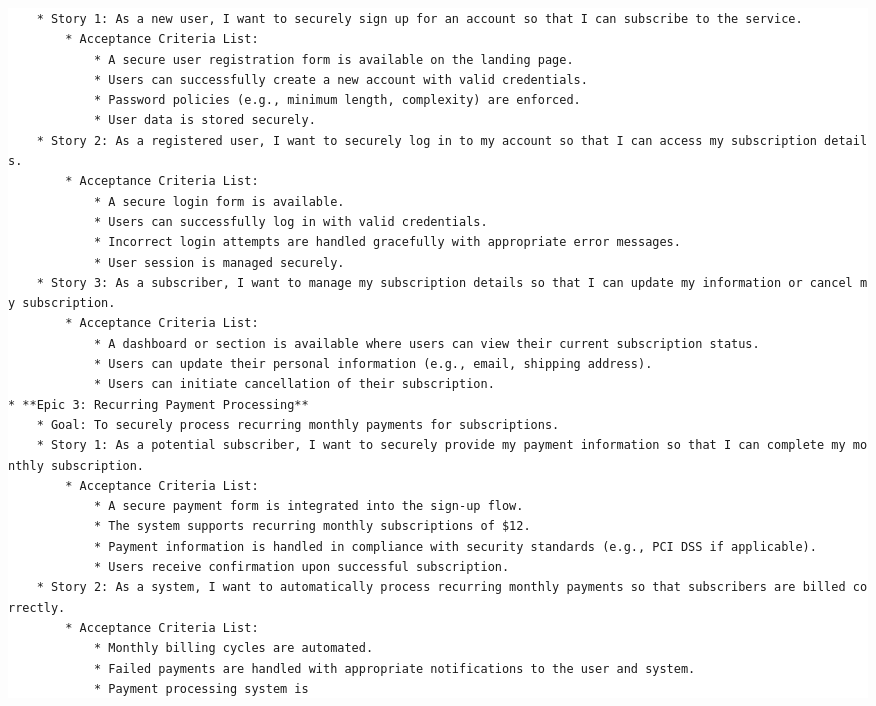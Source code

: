 ```text
    * Story 1: As a new user, I want to securely sign up for an account so that I can subscribe to the service.
        * Acceptance Criteria List:
            * A secure user registration form is available on the landing page.
            * Users can successfully create a new account with valid credentials.
            * Password policies (e.g., minimum length, complexity) are enforced.
            * User data is stored securely.
    * Story 2: As a registered user, I want to securely log in to my account so that I can access my subscription details.
        * Acceptance Criteria List:
            * A secure login form is available.
            * Users can successfully log in with valid credentials.
            * Incorrect login attempts are handled gracefully with appropriate error messages.
            * User session is managed securely.
    * Story 3: As a subscriber, I want to manage my subscription details so that I can update my information or cancel my subscription.
        * Acceptance Criteria List:
            * A dashboard or section is available where users can view their current subscription status.
            * Users can update their personal information (e.g., email, shipping address).
            * Users can initiate cancellation of their subscription.
* **Epic 3: Recurring Payment Processing**
    * Goal: To securely process recurring monthly payments for subscriptions.
    * Story 1: As a potential subscriber, I want to securely provide my payment information so that I can complete my monthly subscription.
        * Acceptance Criteria List:
            * A secure payment form is integrated into the sign-up flow.
            * The system supports recurring monthly subscriptions of $12.
            * Payment information is handled in compliance with security standards (e.g., PCI DSS if applicable).
            * Users receive confirmation upon successful subscription.
    * Story 2: As a system, I want to automatically process recurring monthly payments so that subscribers are billed correctly.
        * Acceptance Criteria List:
            * Monthly billing cycles are automated.
            * Failed payments are handled with appropriate notifications to the user and system.
            * Payment processing system is
```

